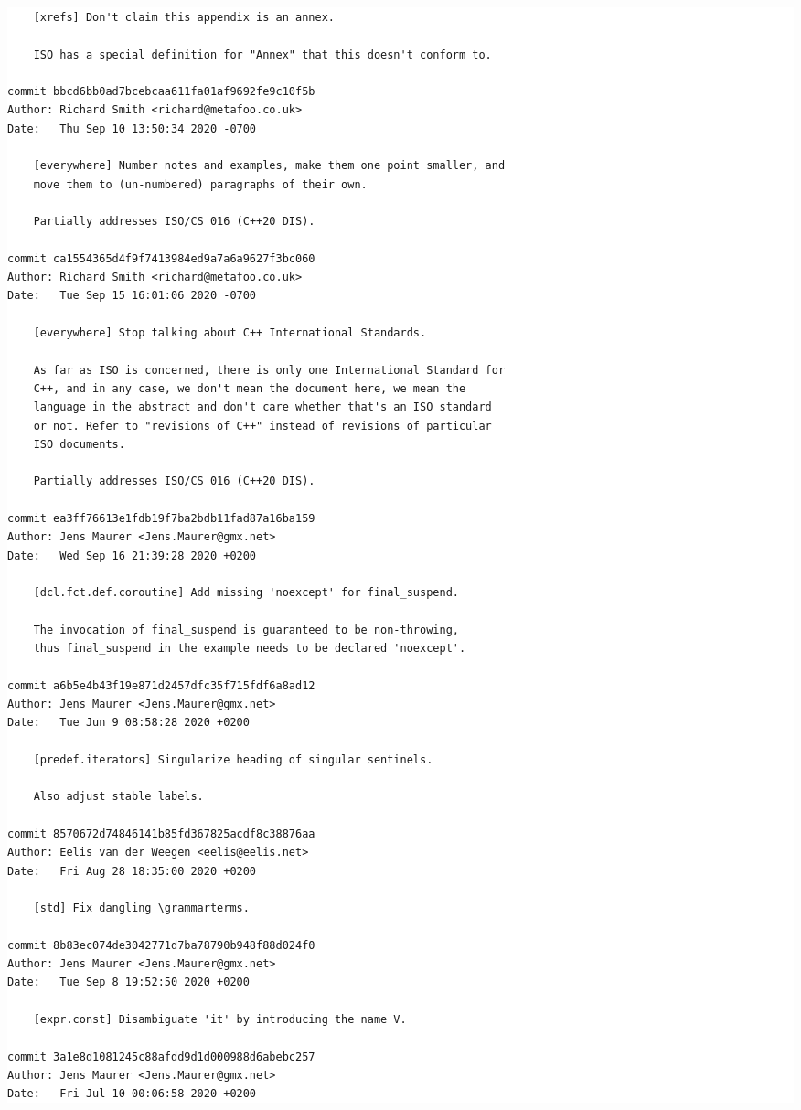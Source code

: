         [xrefs] Don't claim this appendix is an annex.
        
        ISO has a special definition for "Annex" that this doesn't conform to.
    
    commit bbcd6bb0ad7bcebcaa611fa01af9692fe9c10f5b
    Author: Richard Smith <richard@metafoo.co.uk>
    Date:   Thu Sep 10 13:50:34 2020 -0700
    
        [everywhere] Number notes and examples, make them one point smaller, and
        move them to (un-numbered) paragraphs of their own.
        
        Partially addresses ISO/CS 016 (C++20 DIS).
    
    commit ca1554365d4f9f7413984ed9a7a6a9627f3bc060
    Author: Richard Smith <richard@metafoo.co.uk>
    Date:   Tue Sep 15 16:01:06 2020 -0700
    
        [everywhere] Stop talking about C++ International Standards.
        
        As far as ISO is concerned, there is only one International Standard for
        C++, and in any case, we don't mean the document here, we mean the
        language in the abstract and don't care whether that's an ISO standard
        or not. Refer to "revisions of C++" instead of revisions of particular
        ISO documents.
        
        Partially addresses ISO/CS 016 (C++20 DIS).
    
    commit ea3ff76613e1fdb19f7ba2bdb11fad87a16ba159
    Author: Jens Maurer <Jens.Maurer@gmx.net>
    Date:   Wed Sep 16 21:39:28 2020 +0200
    
        [dcl.fct.def.coroutine] Add missing 'noexcept' for final_suspend.
        
        The invocation of final_suspend is guaranteed to be non-throwing,
        thus final_suspend in the example needs to be declared 'noexcept'.
    
    commit a6b5e4b43f19e871d2457dfc35f715fdf6a8ad12
    Author: Jens Maurer <Jens.Maurer@gmx.net>
    Date:   Tue Jun 9 08:58:28 2020 +0200
    
        [predef.iterators] Singularize heading of singular sentinels.
        
        Also adjust stable labels.
    
    commit 8570672d74846141b85fd367825acdf8c38876aa
    Author: Eelis van der Weegen <eelis@eelis.net>
    Date:   Fri Aug 28 18:35:00 2020 +0200
    
        [std] Fix dangling \grammarterms.
    
    commit 8b83ec074de3042771d7ba78790b948f88d024f0
    Author: Jens Maurer <Jens.Maurer@gmx.net>
    Date:   Tue Sep 8 19:52:50 2020 +0200
    
        [expr.const] Disambiguate 'it' by introducing the name V.
    
    commit 3a1e8d1081245c88afdd9d1d000988d6abebc257
    Author: Jens Maurer <Jens.Maurer@gmx.net>
    Date:   Fri Jul 10 00:06:58 2020 +0200
    